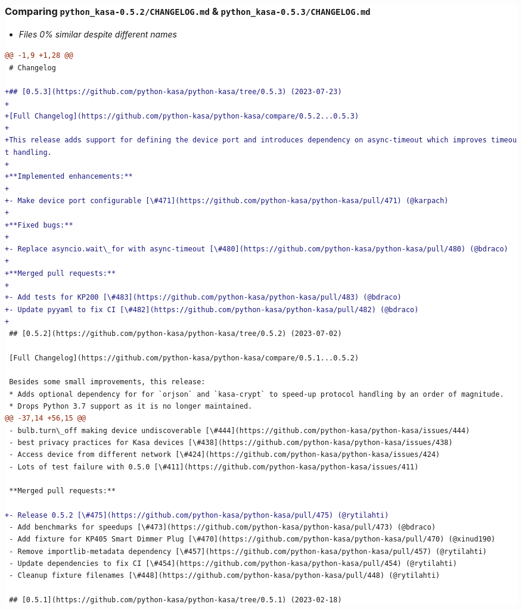 ### Comparing `python_kasa-0.5.2/CHANGELOG.md` & `python_kasa-0.5.3/CHANGELOG.md`

 * *Files 0% similar despite different names*

```diff
@@ -1,9 +1,28 @@
 # Changelog
 
+## [0.5.3](https://github.com/python-kasa/python-kasa/tree/0.5.3) (2023-07-23)
+
+[Full Changelog](https://github.com/python-kasa/python-kasa/compare/0.5.2...0.5.3)
+
+This release adds support for defining the device port and introduces dependency on async-timeout which improves timeout handling.
+
+**Implemented enhancements:**
+
+- Make device port configurable [\#471](https://github.com/python-kasa/python-kasa/pull/471) (@karpach)
+
+**Fixed bugs:**
+
+- Replace asyncio.wait\_for with async-timeout [\#480](https://github.com/python-kasa/python-kasa/pull/480) (@bdraco)
+
+**Merged pull requests:**
+
+- Add tests for KP200 [\#483](https://github.com/python-kasa/python-kasa/pull/483) (@bdraco)
+- Update pyyaml to fix CI [\#482](https://github.com/python-kasa/python-kasa/pull/482) (@bdraco)
+
 ## [0.5.2](https://github.com/python-kasa/python-kasa/tree/0.5.2) (2023-07-02)
 
 [Full Changelog](https://github.com/python-kasa/python-kasa/compare/0.5.1...0.5.2)
 
 Besides some small improvements, this release:
 * Adds optional dependency for for `orjson` and `kasa-crypt` to speed-up protocol handling by an order of magnitude.
 * Drops Python 3.7 support as it is no longer maintained.
@@ -37,14 +56,15 @@
 - bulb.turn\_off making device undiscoverable [\#444](https://github.com/python-kasa/python-kasa/issues/444)
 - best privacy practices for Kasa devices [\#438](https://github.com/python-kasa/python-kasa/issues/438)
 - Access device from different network [\#424](https://github.com/python-kasa/python-kasa/issues/424)
 - Lots of test failure with 0.5.0 [\#411](https://github.com/python-kasa/python-kasa/issues/411)
 
 **Merged pull requests:**
 
+- Release 0.5.2 [\#475](https://github.com/python-kasa/python-kasa/pull/475) (@rytilahti)
 - Add benchmarks for speedups [\#473](https://github.com/python-kasa/python-kasa/pull/473) (@bdraco)
 - Add fixture for KP405 Smart Dimmer Plug [\#470](https://github.com/python-kasa/python-kasa/pull/470) (@xinud190)
 - Remove importlib-metadata dependency [\#457](https://github.com/python-kasa/python-kasa/pull/457) (@rytilahti)
 - Update dependencies to fix CI [\#454](https://github.com/python-kasa/python-kasa/pull/454) (@rytilahti)
 - Cleanup fixture filenames [\#448](https://github.com/python-kasa/python-kasa/pull/448) (@rytilahti)
 
 ## [0.5.1](https://github.com/python-kasa/python-kasa/tree/0.5.1) (2023-02-18)
```
